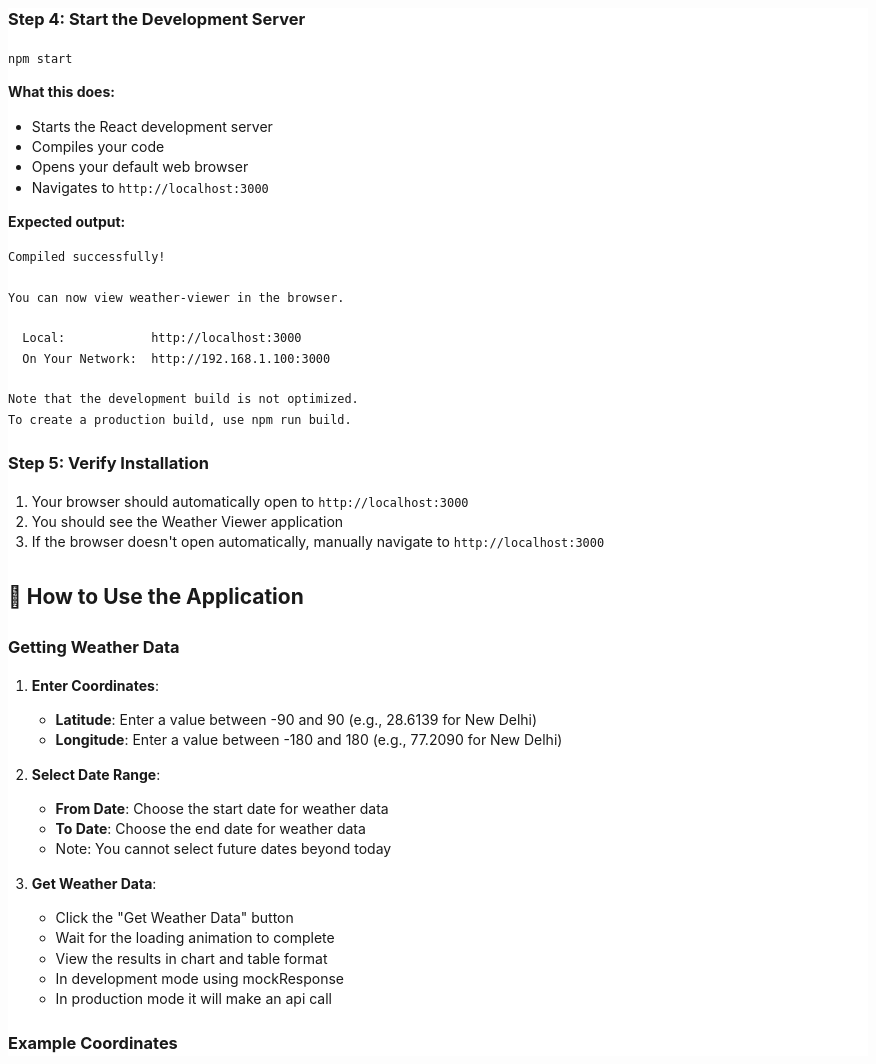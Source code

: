 ### Step 4: Start the Development Server

```bash
npm start
```

**What this does:**
- Starts the React development server
- Compiles your code
- Opens your default web browser
- Navigates to `http://localhost:3000`

**Expected output:**
```
Compiled successfully!

You can now view weather-viewer in the browser.

  Local:            http://localhost:3000
  On Your Network:  http://192.168.1.100:3000

Note that the development build is not optimized.
To create a production build, use npm run build.
```

### Step 5: Verify Installation

1. Your browser should automatically open to `http://localhost:3000`
2. You should see the Weather Viewer application
3. If the browser doesn't open automatically, manually navigate to `http://localhost:3000`

## 🎯 How to Use the Application

### Getting Weather Data

1. **Enter Coordinates**:
   - **Latitude**: Enter a value between -90 and 90 (e.g., 28.6139 for New Delhi)
   - **Longitude**: Enter a value between -180 and 180 (e.g., 77.2090 for New Delhi)

2. **Select Date Range**:
   - **From Date**: Choose the start date for weather data
   - **To Date**: Choose the end date for weather data
   - Note: You cannot select future dates beyond today

3. **Get Weather Data**:
   - Click the "Get Weather Data" button
   - Wait for the loading animation to complete
   - View the results in chart and table format
   - In development mode using mockResponse
   - In production mode it will make an api call

### Example Coordinates
